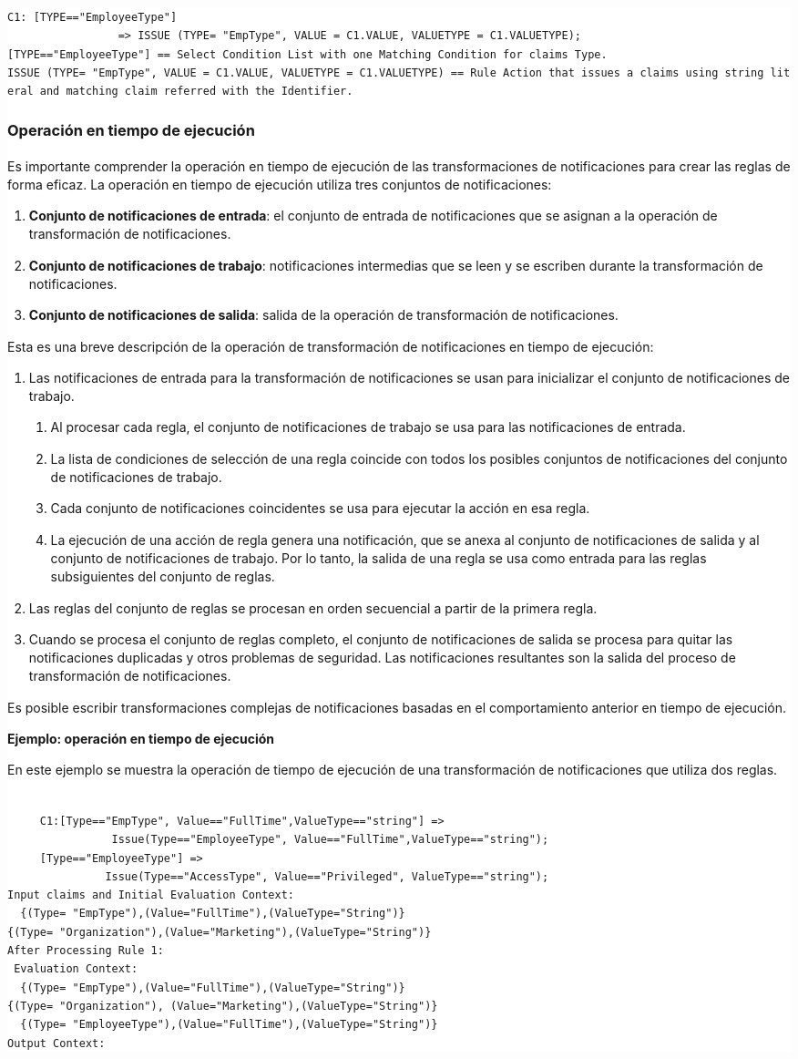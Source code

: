 ```
C1: [TYPE=="EmployeeType"]
                 => ISSUE (TYPE= "EmpType", VALUE = C1.VALUE, VALUETYPE = C1.VALUETYPE);
[TYPE=="EmployeeType"] == Select Condition List with one Matching Condition for claims Type.
ISSUE (TYPE= "EmpType", VALUE = C1.VALUE, VALUETYPE = C1.VALUETYPE) == Rule Action that issues a claims using string literal and matching claim referred with the Identifier.

```

### <a name="runtime-operation"></a>Operación en tiempo de ejecución
Es importante comprender la operación en tiempo de ejecución de las transformaciones de notificaciones para crear las reglas de forma eficaz. La operación en tiempo de ejecución utiliza tres conjuntos de notificaciones:

1.  **Conjunto de notificaciones de entrada**: el conjunto de entrada de notificaciones que se asignan a la operación de transformación de notificaciones.

2.  **Conjunto de notificaciones de trabajo**: notificaciones intermedias que se leen y se escriben durante la transformación de notificaciones.

3.  **Conjunto de notificaciones de salida**: salida de la operación de transformación de notificaciones.

Esta es una breve descripción de la operación de transformación de notificaciones en tiempo de ejecución:

1.  Las notificaciones de entrada para la transformación de notificaciones se usan para inicializar el conjunto de notificaciones de trabajo.

    1.  Al procesar cada regla, el conjunto de notificaciones de trabajo se usa para las notificaciones de entrada.

    2.  La lista de condiciones de selección de una regla coincide con todos los posibles conjuntos de notificaciones del conjunto de notificaciones de trabajo.

    3.  Cada conjunto de notificaciones coincidentes se usa para ejecutar la acción en esa regla.

    4.  La ejecución de una acción de regla genera una notificación, que se anexa al conjunto de notificaciones de salida y al conjunto de notificaciones de trabajo. Por lo tanto, la salida de una regla se usa como entrada para las reglas subsiguientes del conjunto de reglas.

2.  Las reglas del conjunto de reglas se procesan en orden secuencial a partir de la primera regla.

3.  Cuando se procesa el conjunto de reglas completo, el conjunto de notificaciones de salida se procesa para quitar las notificaciones duplicadas y otros problemas de seguridad. Las notificaciones resultantes son la salida del proceso de transformación de notificaciones.

Es posible escribir transformaciones complejas de notificaciones basadas en el comportamiento anterior en tiempo de ejecución.

**Ejemplo: operación en tiempo de ejecución**

En este ejemplo se muestra la operación de tiempo de ejecución de una transformación de notificaciones que utiliza dos reglas.

```

     C1:[Type=="EmpType", Value=="FullTime",ValueType=="string"] =>
                Issue(Type=="EmployeeType", Value=="FullTime",ValueType=="string");
     [Type=="EmployeeType"] =>
               Issue(Type=="AccessType", Value=="Privileged", ValueType=="string");
Input claims and Initial Evaluation Context:
  {(Type= "EmpType"),(Value="FullTime"),(ValueType="String")}
{(Type= "Organization"),(Value="Marketing"),(ValueType="String")}
After Processing Rule 1:
 Evaluation Context:
  {(Type= "EmpType"),(Value="FullTime"),(ValueType="String")}
{(Type= "Organization"), (Value="Marketing"),(ValueType="String")}
  {(Type= "EmployeeType"),(Value="FullTime"),(ValueType="String")}
Output Context:
```
